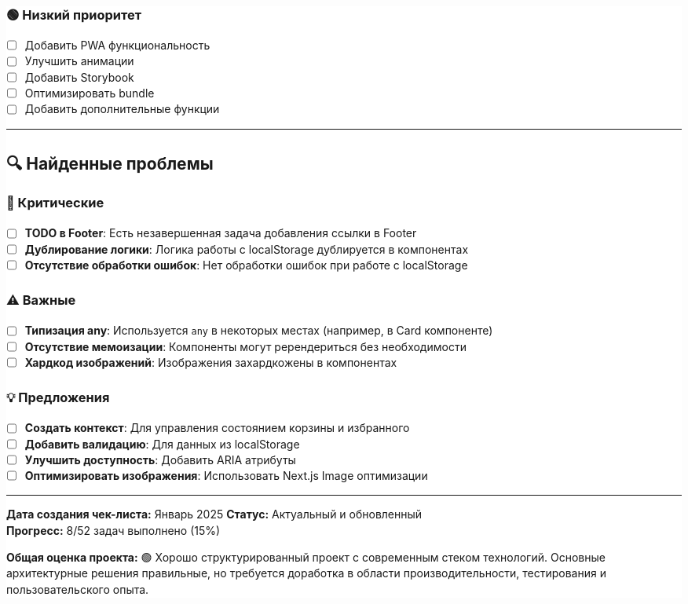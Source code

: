 ### 🟢 Низкий приоритет

- [ ] Добавить PWA функциональность
- [ ] Улучшить анимации
- [ ] Добавить Storybook
- [ ] Оптимизировать bundle
- [ ] Добавить дополнительные функции

---

## 🔍 Найденные проблемы

### 🚨 Критические

- [ ] **TODO в Footer**: Есть незавершенная задача добавления ссылки в Footer
- [ ] **Дублирование логики**: Логика работы с localStorage дублируется в компонентах
- [ ] **Отсутствие обработки ошибок**: Нет обработки ошибок при работе с localStorage

### ⚠️ Важные

- [ ] **Типизация any**: Используется `any` в некоторых местах (например, в Card компоненте)
- [ ] **Отсутствие мемоизации**: Компоненты могут ререндериться без необходимости
- [ ] **Хардкод изображений**: Изображения захардкожены в компонентах

### 💡 Предложения

- [ ] **Создать контекст**: Для управления состоянием корзины и избранного
- [ ] **Добавить валидацию**: Для данных из localStorage
- [ ] **Улучшить доступность**: Добавить ARIA атрибуты
- [ ] **Оптимизировать изображения**: Использовать Next.js Image оптимизации

---

**Дата создания чек-листа:** Январь 2025
**Статус:** Актуальный и обновленный  
**Прогресс:** 8/52 задач выполнено (15%)

**Общая оценка проекта:** 🟢 Хорошо структурированный проект с современным стеком технологий. Основные архитектурные решения правильные, но требуется доработка в области производительности, тестирования и пользовательского опыта.
